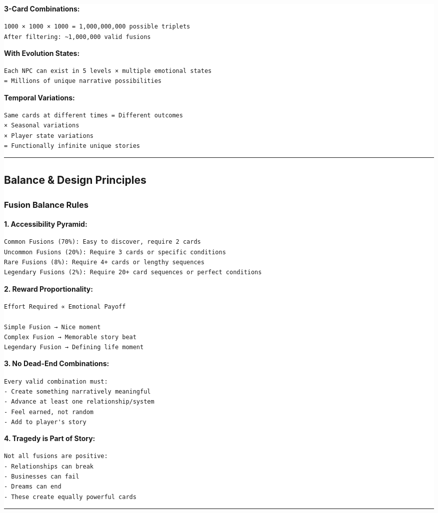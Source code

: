 **3-Card Combinations:**
```
1000 × 1000 × 1000 = 1,000,000,000 possible triplets
After filtering: ~1,000,000 valid fusions
```

**With Evolution States:**
```
Each NPC can exist in 5 levels × multiple emotional states
= Millions of unique narrative possibilities
```

**Temporal Variations:**
```
Same cards at different times = Different outcomes
× Seasonal variations
× Player state variations
= Functionally infinite unique stories
```

---

## Balance & Design Principles

### Fusion Balance Rules

**1. Accessibility Pyramid:**
```
Common Fusions (70%): Easy to discover, require 2 cards
Uncommon Fusions (20%): Require 3 cards or specific conditions
Rare Fusions (8%): Require 4+ cards or lengthy sequences
Legendary Fusions (2%): Require 20+ card sequences or perfect conditions
```

**2. Reward Proportionality:**
```
Effort Required ∝ Emotional Payoff

Simple Fusion → Nice moment
Complex Fusion → Memorable story beat
Legendary Fusion → Defining life moment
```

**3. No Dead-End Combinations:**
```
Every valid combination must:
- Create something narratively meaningful
- Advance at least one relationship/system
- Feel earned, not random
- Add to player's story
```

**4. Tragedy is Part of Story:**
```
Not all fusions are positive:
- Relationships can break
- Businesses can fail
- Dreams can end
- These create equally powerful cards
```

---